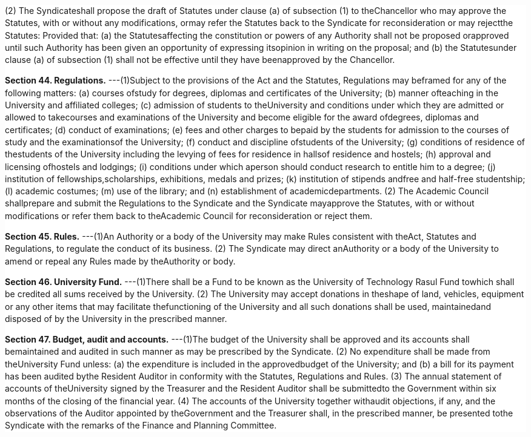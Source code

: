 (2) The Syndicateshall propose the draft of Statutes under clause (a) of subsection (1) to theChancellor who may approve the Statutes, with or without any modifications, ormay refer the Statutes back to the Syndicate for reconsideration or may rejectthe Statutes:
Provided that:
(a) the Statutesaffecting the constitution or powers of any Authority shall not be proposed orapproved until such Authority has been given an opportunity of expressing itsopinion in writing on the proposal; and
(b) the Statutesunder clause (a) of subsection (1) shall not be effective until they have beenapproved by the Chancellor.

**Section 44. Regulations.**
---(1)Subject to the provisions of the Act and the Statutes, Regulations may beframed for any of the following matters:
(a) courses ofstudy for degrees, diplomas and certificates of the University;
(b) manner ofteaching in the University and affiliated colleges;
(c) admission of students to theUniversity and conditions under which they are admitted or allowed to takecourses and examinations of the University and become eligible for the award ofdegrees, diplomas and certificates;
(d) conduct of examinations;
(e) fees and other charges to bepaid by the students for admission to the courses of study and the examinationsof the University;
(f) conduct and discipline ofstudents of the University;
(g) conditions of residence of thestudents of the University including the levying of fees for residence in hallsof residence and hostels;
(h) approval and licensing ofhostels and lodgings;
(i) conditions under which aperson should conduct research to entitle him to a degree;
(j) institution of fellowships,scholarships, exhibitions, medals and prizes;
(k) institution of stipends andfree and half-free studentship;
(l) academic costumes;
(m) use of the library; and
(n) establishment of academicdepartments.
(2) The Academic Council shallprepare and submit the Regulations to the Syndicate and the Syndicate mayapprove the Statutes, with or without modifications or refer them back to theAcademic Council for reconsideration or reject them.

**Section 45. Rules.**
---(1)An Authority or a body of the University may make Rules consistent with theAct, Statutes and Regulations, to regulate the conduct of its business.
(2) The Syndicate may direct anAuthority or a body of the University to amend or repeal any Rules made by theAuthority or body.

**Section 46. University Fund.**
---(1)There shall be a Fund to be known as the University of Technology Rasul Fund towhich shall be credited all sums received by the University.
(2) The University may accept donations in theshape of land, vehicles, equipment or any other items that may facilitate thefunctioning of the University and all such donations shall be used, maintainedand disposed of by the University in the prescribed manner.

**Section 47. Budget, audit and accounts.**
---(1)The budget of the University shall be approved and its accounts shall bemaintained and audited in such manner as may be prescribed by the Syndicate.
(2) No expenditure shall be made from theUniversity Fund unless:
(a) the expenditure is included in the approvedbudget of the University; and
(b) a bill for its payment has been audited bythe Resident Auditor in conformity with the Statutes, Regulations and Rules.
(3) The annual statement of accounts of theUniversity signed by the Treasurer and the Resident Auditor shall be submittedto the Government within six months of the closing of the financial year.
(4) The accounts of the University together withaudit objections, if any, and the observations of the Auditor appointed by theGovernment and the Treasurer shall, in the prescribed manner, be presented tothe Syndicate with the remarks of the Finance and Planning Committee.
